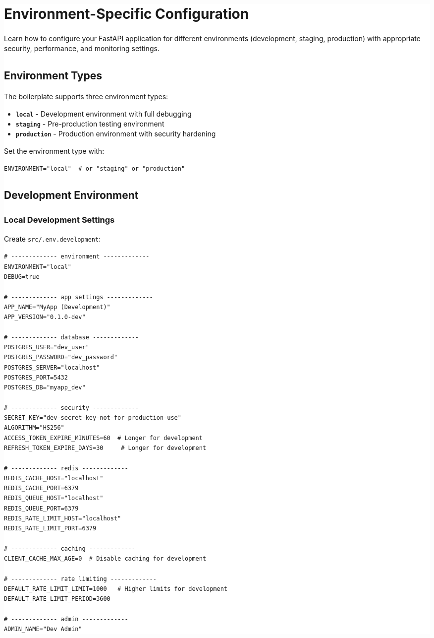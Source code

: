 # Environment-Specific Configuration

Learn how to configure your FastAPI application for different environments (development, staging, production) with appropriate security, performance, and monitoring settings.

## Environment Types

The boilerplate supports three environment types:

- **`local`** - Development environment with full debugging
- **`staging`** - Pre-production testing environment
- **`production`** - Production environment with security hardening

Set the environment type with:

```env
ENVIRONMENT="local"  # or "staging" or "production"
```

## Development Environment

### Local Development Settings

Create `src/.env.development`:

```env
# ------------- environment -------------
ENVIRONMENT="local"
DEBUG=true

# ------------- app settings -------------
APP_NAME="MyApp (Development)"
APP_VERSION="0.1.0-dev"

# ------------- database -------------
POSTGRES_USER="dev_user"
POSTGRES_PASSWORD="dev_password"
POSTGRES_SERVER="localhost"
POSTGRES_PORT=5432
POSTGRES_DB="myapp_dev"

# ------------- security -------------
SECRET_KEY="dev-secret-key-not-for-production-use"
ALGORITHM="HS256"
ACCESS_TOKEN_EXPIRE_MINUTES=60  # Longer for development
REFRESH_TOKEN_EXPIRE_DAYS=30     # Longer for development

# ------------- redis -------------
REDIS_CACHE_HOST="localhost"
REDIS_CACHE_PORT=6379
REDIS_QUEUE_HOST="localhost"
REDIS_QUEUE_PORT=6379
REDIS_RATE_LIMIT_HOST="localhost"
REDIS_RATE_LIMIT_PORT=6379

# ------------- caching -------------
CLIENT_CACHE_MAX_AGE=0  # Disable caching for development

# ------------- rate limiting -------------
DEFAULT_RATE_LIMIT_LIMIT=1000   # Higher limits for development
DEFAULT_RATE_LIMIT_PERIOD=3600

# ------------- admin -------------
ADMIN_NAME="Dev Admin"
```